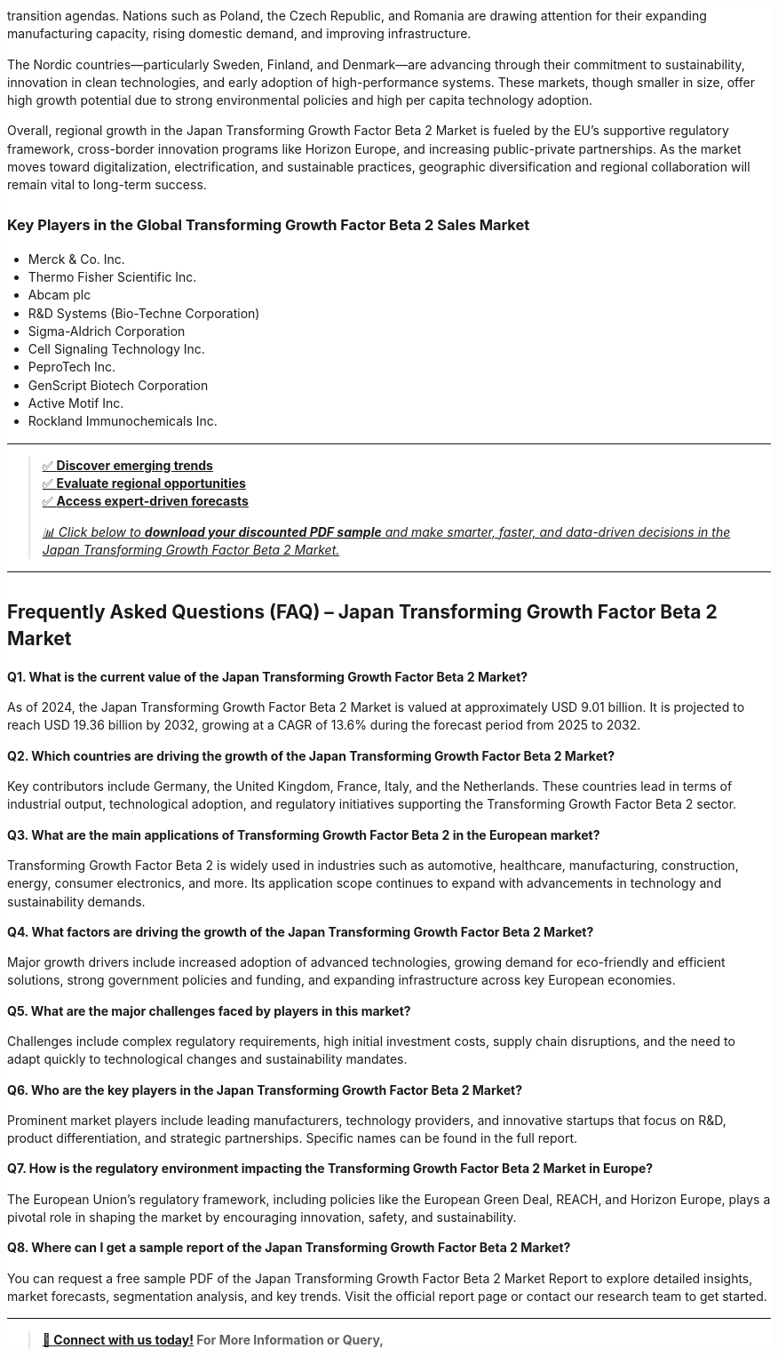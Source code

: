transition agendas. Nations such as Poland, the Czech Republic, and Romania are drawing attention for their expanding manufacturing capacity, rising domestic demand, and improving infrastructure.</p><p>The Nordic countries&mdash;particularly Sweden, Finland, and Denmark&mdash;are advancing through their commitment to sustainability, innovation in clean technologies, and early adoption of high-performance systems. These markets, though smaller in size, offer high growth potential due to strong environmental policies and high per capita technology adoption.</p><p>Overall, regional growth in the Japan Transforming Growth Factor Beta 2 Market is fueled by the EU&rsquo;s supportive regulatory framework, cross-border innovation programs like Horizon Europe, and increasing public-private partnerships. As the market moves toward digitalization, electrification, and sustainable practices, geographic diversification and regional collaboration will remain vital to long-term success.</p><p><h3>Key Players in the Global Transforming Growth Factor Beta 2 Sales Market </h3><ul><li>Merck & Co. Inc.</li><li>Thermo Fisher Scientific Inc.</li><li>Abcam plc</li><li>R&D Systems (Bio-Techne Corporation)</li><li>Sigma-Aldrich Corporation</li><li>Cell Signaling Technology Inc.</li><li>PeproTech Inc.</li><li>GenScript Biotech Corporation</li><li>Active Motif Inc.</li><li>Rockland Immunochemicals Inc.</li></ul></p><hr /><blockquote><p><a href="https://www.marketresearchintellect.com/ask-for-discount/?rid=1026181&amp;amp;utm_source=Github-JP&amp;amp;utm_medium=828">✅ <strong data-start="617" data-end="645">Discover emerging trends</strong></a><br data-start="645" data-end="648" /><a href="https://www.marketresearchintellect.com/ask-for-discount/?rid=1026181&amp;amp;utm_source=Github-JP&amp;amp;utm_medium=828"> ✅ <strong data-start="650" data-end="685">Evaluate regional opportunities</strong></a><br data-start="685" data-end="688" /><a href="https://www.marketresearchintellect.com/ask-for-discount/?rid=1026181&amp;amp;utm_source=Github-JP&amp;amp;utm_medium=828"> ✅ <strong data-start="690" data-end="724">Access expert-driven forecasts</strong></a></p><p class="" data-start="728" data-end="864"><em><a href="https://www.marketresearchintellect.com/ask-for-discount/?rid=1026181&amp;amp;utm_source=Github-JP&amp;amp;utm_medium=828">📊 Click below to <strong data-start="746" data-end="785">download your discounted PDF sample</strong> and make smarter, faster, and data-driven decisions in the Japan Transforming Growth Factor Beta 2 Market.</a></em></p></blockquote><hr /><h2>Frequently Asked Questions (FAQ) &ndash; Japan Transforming Growth Factor Beta 2 Market</h2><p><strong>Q1. What is the current value of the Japan Transforming Growth Factor Beta 2 Market?</strong></p><p>As of 2024, the Japan Transforming Growth Factor Beta 2 Market is valued at approximately USD 9.01 billion. It is projected to reach USD 19.36 billion by 2032, growing at a CAGR of 13.6% during the forecast period from 2025 to 2032.</p><p><strong>Q2. Which countries are driving the growth of the Japan Transforming Growth Factor Beta 2 Market?</strong></p><p>Key contributors include Germany, the United Kingdom, France, Italy, and the Netherlands. These countries lead in terms of industrial output, technological adoption, and regulatory initiatives supporting the Transforming Growth Factor Beta 2 sector.</p><p><strong>Q3. What are the main applications of Transforming Growth Factor Beta 2 in the European market?</strong></p><p>Transforming Growth Factor Beta 2 is widely used in industries such as automotive, healthcare, manufacturing, construction, energy, consumer electronics, and more. Its application scope continues to expand with advancements in technology and sustainability demands.</p><p><strong>Q4. What factors are driving the growth of the Japan Transforming Growth Factor Beta 2 Market?</strong></p><p>Major growth drivers include increased adoption of advanced technologies, growing demand for eco-friendly and efficient solutions, strong government policies and funding, and expanding infrastructure across key European economies.</p><p><strong>Q5. What are the major challenges faced by players in this market?</strong></p><p>Challenges include complex regulatory requirements, high initial investment costs, supply chain disruptions, and the need to adapt quickly to technological changes and sustainability mandates.</p><p><strong>Q6. Who are the key players in the Japan Transforming Growth Factor Beta 2 Market?</strong></p><p>Prominent market players include leading manufacturers, technology providers, and innovative startups that focus on R&amp;D, product differentiation, and strategic partnerships. Specific names can be found in the full report.</p><p><strong>Q7. How is the regulatory environment impacting the Transforming Growth Factor Beta 2 Market in Europe?</strong></p><p>The European Union&rsquo;s regulatory framework, including policies like the European Green Deal, REACH, and Horizon Europe, plays a pivotal role in shaping the market by encouraging innovation, safety, and sustainability.</p><p><strong>Q8. Where can I get a sample report of the Japan Transforming Growth Factor Beta 2 Market?</strong></p><p>You can request a free sample PDF of the Japan Transforming Growth Factor Beta 2 Market Report to explore detailed insights, market forecasts, segmentation analysis, and key trends. Visit the official report page or contact our research team to get started.</p><hr /><blockquote><p><span class="font-[700]"><strong><a href="https://www.marketresearchintellect.com/product/global-transforming-growth-factor-beta-2-sales-market/?utm_source=Linkedin&utm_medium=828">📩 Connect with us today!</a> For More Information or Query,